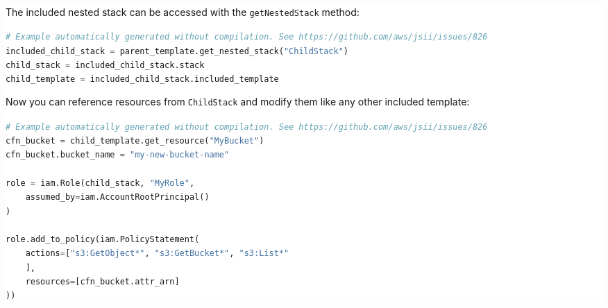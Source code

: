 The included nested stack can be accessed with the `getNestedStack` method:

```python
# Example automatically generated without compilation. See https://github.com/aws/jsii/issues/826
included_child_stack = parent_template.get_nested_stack("ChildStack")
child_stack = included_child_stack.stack
child_template = included_child_stack.included_template
```

Now you can reference resources from `ChildStack` and modify them like any other included template:

```python
# Example automatically generated without compilation. See https://github.com/aws/jsii/issues/826
cfn_bucket = child_template.get_resource("MyBucket")
cfn_bucket.bucket_name = "my-new-bucket-name"

role = iam.Role(child_stack, "MyRole",
    assumed_by=iam.AccountRootPrincipal()
)

role.add_to_policy(iam.PolicyStatement(
    actions=["s3:GetObject*", "s3:GetBucket*", "s3:List*"
    ],
    resources=[cfn_bucket.attr_arn]
))
```
